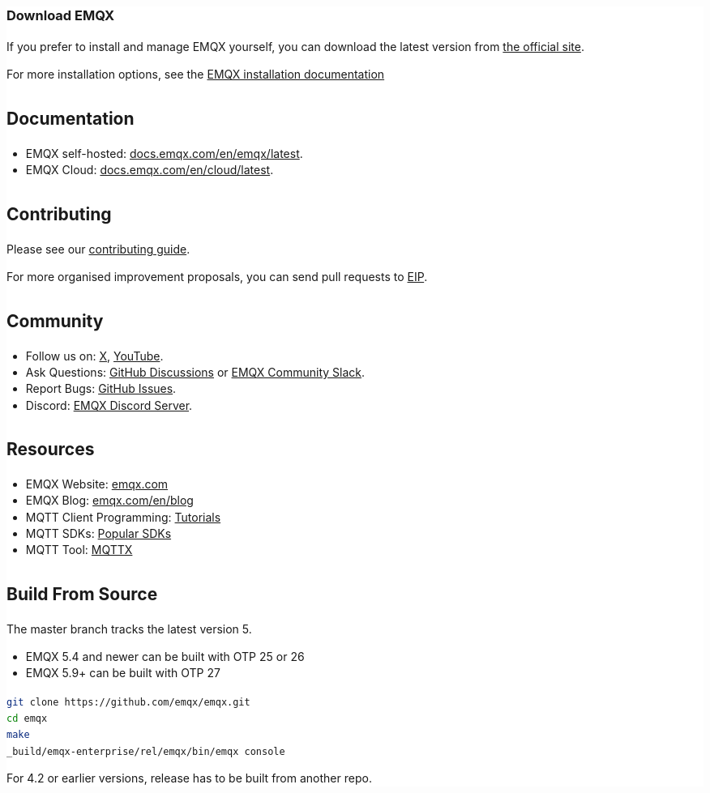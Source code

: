 ### Download EMQX

If you prefer to install and manage EMQX yourself, you can download the latest version from [the official site](https://www.emqx.com/en/downloads-and-install/enterprise).

For more installation options, see the [EMQX installation documentation](https://docs.emqx.com/en/emqx/latest/deploy/install.html)

## Documentation

- EMQX self-hosted: [docs.emqx.com/en/emqx/latest](https://docs.emqx.com/en/emqx/latest/).
- EMQX Cloud: [docs.emqx.com/en/cloud/latest](https://docs.emqx.com/en/cloud/latest/).

## Contributing

Please see our [contributing guide](./CONTRIBUTING.md).

For more organised improvement proposals, you can send pull requests to [EIP](https://github.com/emqx/eip).

## Community

- Follow us on: [X](https://x.com/EMQTech), [YouTube](https://www.youtube.com/channel/UC5FjR77ErAxvZENEWzQaO5Q).
- Ask Questions: [GitHub Discussions](https://github.com/emqx/emqx/discussions) or [EMQX Community Slack]((https://slack-invite.emqx.io/)).
- Report Bugs: [GitHub Issues](https://github.com/emqx/emqx/issues).
- Discord: [EMQX Discord Server](https://discord.gg/x55DZXE).

## Resources

- EMQX Website: [emqx.com](https://www.emqx.com/)
- EMQX Blog: [emqx.com/en/blog](https://www.emqx.com/en/blog)
- MQTT Client Programming: [Tutorials](https://www.emqx.com/en/blog/category/mqtt-programming)
- MQTT SDKs: [Popular SDKs](https://www.emqx.com/en/mqtt-client-sdk)
- MQTT Tool: [MQTTX](https://mqttx.app/)

## Build From Source

The master branch tracks the latest version 5.

- EMQX 5.4 and newer can be built with OTP 25 or 26
- EMQX 5.9+ can be built with OTP 27

```bash
git clone https://github.com/emqx/emqx.git
cd emqx
make
_build/emqx-enterprise/rel/emqx/bin/emqx console
```

For 4.2 or earlier versions, release has to be built from another repo.

